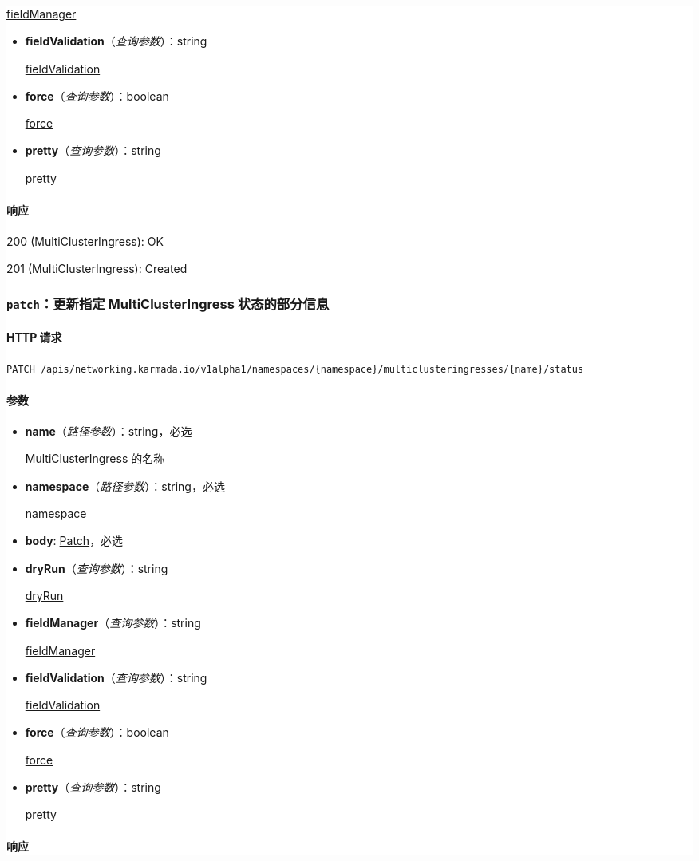   [fieldManager](../common-parameter/common-parameters#fieldmanager)

- **fieldValidation**（*查询参数*）：string

  [fieldValidation](../common-parameter/common-parameters#fieldvalidation)

- **force**（*查询参数*）：boolean

  [force](../common-parameter/common-parameters#force)

- **pretty**（*查询参数*）：string

  [pretty](../common-parameter/common-parameters#pretty)

#### 响应

200 ([MultiClusterIngress](../networking-resources/multi-cluster-ingress-v1alpha1#multiclusteringress)): OK

201 ([MultiClusterIngress](../networking-resources/multi-cluster-ingress-v1alpha1#multiclusteringress)): Created

### `patch`：更新指定 MultiClusterIngress 状态的部分信息

#### HTTP 请求

`PATCH /apis/networking.karmada.io/v1alpha1/namespaces/{namespace}/multiclusteringresses/{name}/status`

#### 参数

- **name**（*路径参数*）：string，必选

  MultiClusterIngress 的名称

- **namespace**（*路径参数*）：string，必选

  [namespace](../common-parameter/common-parameters#namespace)

- **body**: [Patch](../common-definitions/patch#patch)，必选


- **dryRun**（*查询参数*）：string

  [dryRun](../common-parameter/common-parameters#dryrun)

- **fieldManager**（*查询参数*）：string

  [fieldManager](../common-parameter/common-parameters#fieldmanager)

- **fieldValidation**（*查询参数*）：string

  [fieldValidation](../common-parameter/common-parameters#fieldvalidation)

- **force**（*查询参数*）：boolean

  [force](../common-parameter/common-parameters#force)

- **pretty**（*查询参数*）：string

  [pretty](../common-parameter/common-parameters#pretty)

#### 响应
